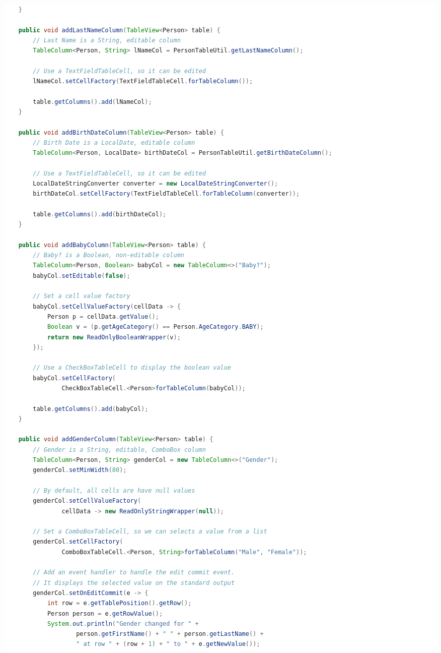 ```java
    }

    public void addLastNameColumn(TableView<Person> table) {
        // Last Name is a String, editable column
        TableColumn<Person, String> lNameCol = PersonTableUtil.getLastNameColumn();

        // Use a TextFieldTableCell, so it can be edited
        lNameCol.setCellFactory(TextFieldTableCell.forTableColumn());

        table.getColumns().add(lNameCol);
    }

    public void addBirthDateColumn(TableView<Person> table) {
        // Birth Date is a LocalDate, editable column
        TableColumn<Person, LocalDate> birthDateCol = PersonTableUtil.getBirthDateColumn();

        // Use a TextFieldTableCell, so it can be edited
        LocalDateStringConverter converter = new LocalDateStringConverter();
        birthDateCol.setCellFactory(TextFieldTableCell.forTableColumn(converter));

        table.getColumns().add(birthDateCol);
    }

    public void addBabyColumn(TableView<Person> table) {
        // Baby? is a Boolean, non-editable column
        TableColumn<Person, Boolean> babyCol = new TableColumn<>("Baby?");
        babyCol.setEditable(false);

        // Set a cell value factory
        babyCol.setCellValueFactory(cellData -> {
            Person p = cellData.getValue();
            Boolean v = (p.getAgeCategory() == Person.AgeCategory.BABY);
            return new ReadOnlyBooleanWrapper(v);
        });

        // Use a CheckBoxTableCell to display the boolean value
        babyCol.setCellFactory(
                CheckBoxTableCell.<Person>forTableColumn(babyCol));

        table.getColumns().add(babyCol);
    }

    public void addGenderColumn(TableView<Person> table) {
        // Gender is a String, editable, ComboBox column
        TableColumn<Person, String> genderCol = new TableColumn<>("Gender");
        genderCol.setMinWidth(80);

        // By default, all cells are have null values
        genderCol.setCellValueFactory(
                cellData -> new ReadOnlyStringWrapper(null));

        // Set a ComboBoxTableCell, so we can selects a value from a list
        genderCol.setCellFactory(
                ComboBoxTableCell.<Person, String>forTableColumn("Male", "Female"));

        // Add an event handler to handle the edit commit event.
        // It displays the selected value on the standard output
        genderCol.setOnEditCommit(e -> {
            int row = e.getTablePosition().getRow();
            Person person = e.getRowValue();
            System.out.println("Gender changed for " +
                    person.getFirstName() + " " + person.getLastName() +
                    " at row " + (row + 1) + " to " + e.getNewValue());
```
